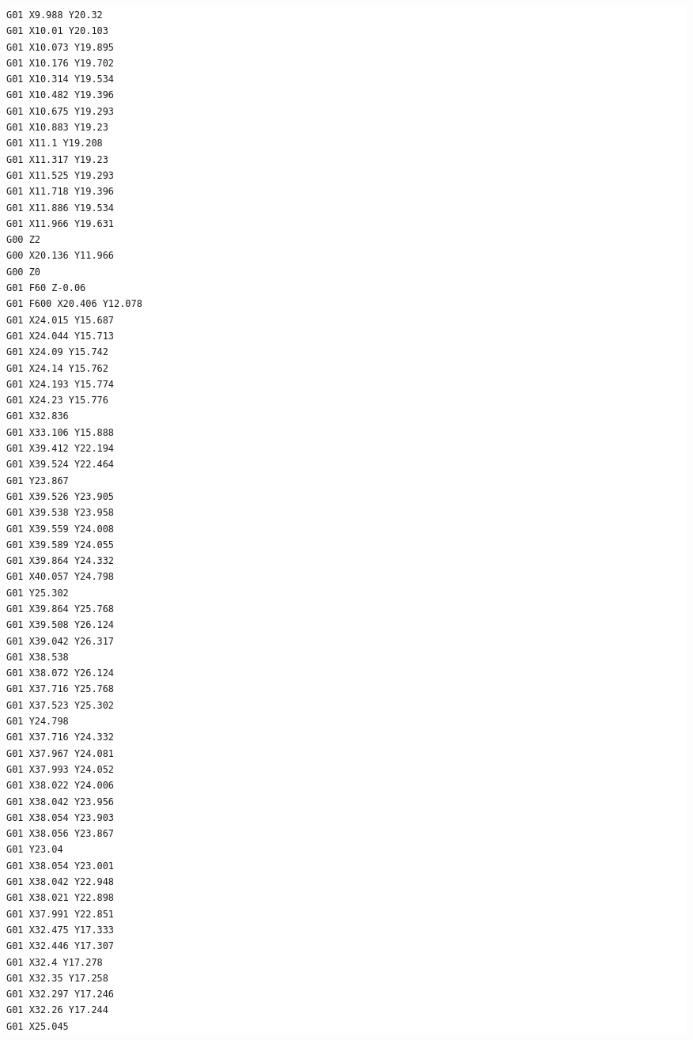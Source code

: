     G01 X9.988 Y20.32
    G01 X10.01 Y20.103
    G01 X10.073 Y19.895
    G01 X10.176 Y19.702
    G01 X10.314 Y19.534
    G01 X10.482 Y19.396
    G01 X10.675 Y19.293
    G01 X10.883 Y19.23
    G01 X11.1 Y19.208
    G01 X11.317 Y19.23
    G01 X11.525 Y19.293
    G01 X11.718 Y19.396
    G01 X11.886 Y19.534
    G01 X11.966 Y19.631
    G00 Z2
    G00 X20.136 Y11.966
    G00 Z0
    G01 F60 Z-0.06
    G01 F600 X20.406 Y12.078
    G01 X24.015 Y15.687
    G01 X24.044 Y15.713
    G01 X24.09 Y15.742
    G01 X24.14 Y15.762
    G01 X24.193 Y15.774
    G01 X24.23 Y15.776
    G01 X32.836
    G01 X33.106 Y15.888
    G01 X39.412 Y22.194
    G01 X39.524 Y22.464
    G01 Y23.867
    G01 X39.526 Y23.905
    G01 X39.538 Y23.958
    G01 X39.559 Y24.008
    G01 X39.589 Y24.055
    G01 X39.864 Y24.332
    G01 X40.057 Y24.798
    G01 Y25.302
    G01 X39.864 Y25.768
    G01 X39.508 Y26.124
    G01 X39.042 Y26.317
    G01 X38.538
    G01 X38.072 Y26.124
    G01 X37.716 Y25.768
    G01 X37.523 Y25.302
    G01 Y24.798
    G01 X37.716 Y24.332
    G01 X37.967 Y24.081
    G01 X37.993 Y24.052
    G01 X38.022 Y24.006
    G01 X38.042 Y23.956
    G01 X38.054 Y23.903
    G01 X38.056 Y23.867
    G01 Y23.04
    G01 X38.054 Y23.001
    G01 X38.042 Y22.948
    G01 X38.021 Y22.898
    G01 X37.991 Y22.851
    G01 X32.475 Y17.333
    G01 X32.446 Y17.307
    G01 X32.4 Y17.278
    G01 X32.35 Y17.258
    G01 X32.297 Y17.246
    G01 X32.26 Y17.244
    G01 X25.045